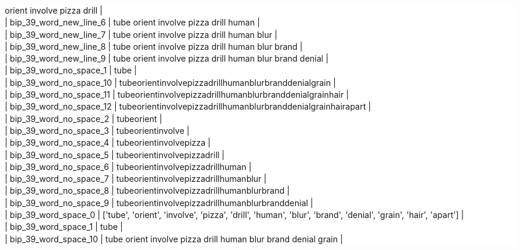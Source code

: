 orient
involve
pizza
drill |  
| bip_39_word_new_line_6 | tube
orient
involve
pizza
drill
human |  
| bip_39_word_new_line_7 | tube
orient
involve
pizza
drill
human
blur |  
| bip_39_word_new_line_8 | tube
orient
involve
pizza
drill
human
blur
brand |  
| bip_39_word_new_line_9 | tube
orient
involve
pizza
drill
human
blur
brand
denial |  
| bip_39_word_no_space_1 | tube |  
| bip_39_word_no_space_10 | tubeorientinvolvepizzadrillhumanblurbranddenialgrain |  
| bip_39_word_no_space_11 | tubeorientinvolvepizzadrillhumanblurbranddenialgrainhair |  
| bip_39_word_no_space_12 | tubeorientinvolvepizzadrillhumanblurbranddenialgrainhairapart |  
| bip_39_word_no_space_2 | tubeorient |  
| bip_39_word_no_space_3 | tubeorientinvolve |  
| bip_39_word_no_space_4 | tubeorientinvolvepizza |  
| bip_39_word_no_space_5 | tubeorientinvolvepizzadrill |  
| bip_39_word_no_space_6 | tubeorientinvolvepizzadrillhuman |  
| bip_39_word_no_space_7 | tubeorientinvolvepizzadrillhumanblur |  
| bip_39_word_no_space_8 | tubeorientinvolvepizzadrillhumanblurbrand |  
| bip_39_word_no_space_9 | tubeorientinvolvepizzadrillhumanblurbranddenial |  
| bip_39_word_space_0 | ['tube', 'orient', 'involve', 'pizza', 'drill', 'human', 'blur', 'brand', 'denial', 'grain', 'hair', 'apart'] |  
| bip_39_word_space_1 | tube |  
| bip_39_word_space_10 | tube orient involve pizza drill human blur brand denial grain |  